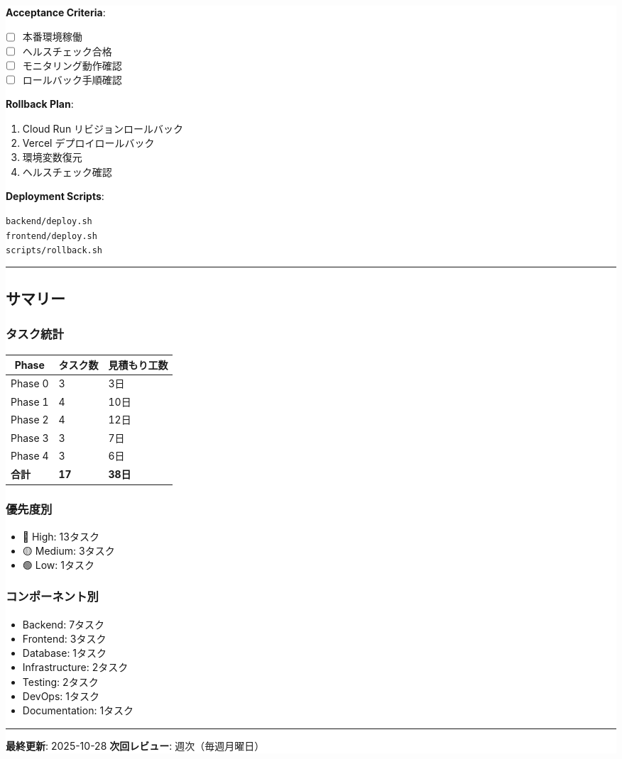 **Acceptance Criteria**:
- [ ] 本番環境稼働
- [ ] ヘルスチェック合格
- [ ] モニタリング動作確認
- [ ] ロールバック手順確認

**Rollback Plan**:
1. Cloud Run リビジョンロールバック
2. Vercel デプロイロールバック
3. 環境変数復元
4. ヘルスチェック確認

**Deployment Scripts**:
```
backend/deploy.sh
frontend/deploy.sh
scripts/rollback.sh
```

---

## サマリー

### タスク統計

| Phase | タスク数 | 見積もり工数 |
|-------|---------|------------|
| Phase 0 | 3 | 3日 |
| Phase 1 | 4 | 10日 |
| Phase 2 | 4 | 12日 |
| Phase 3 | 3 | 7日 |
| Phase 4 | 3 | 6日 |
| **合計** | **17** | **38日** |

### 優先度別

- 🔴 High: 13タスク
- 🟡 Medium: 3タスク
- 🟢 Low: 1タスク

### コンポーネント別

- Backend: 7タスク
- Frontend: 3タスク
- Database: 1タスク
- Infrastructure: 2タスク
- Testing: 2タスク
- DevOps: 1タスク
- Documentation: 1タスク

---

**最終更新**: 2025-10-28
**次回レビュー**: 週次（毎週月曜日）
